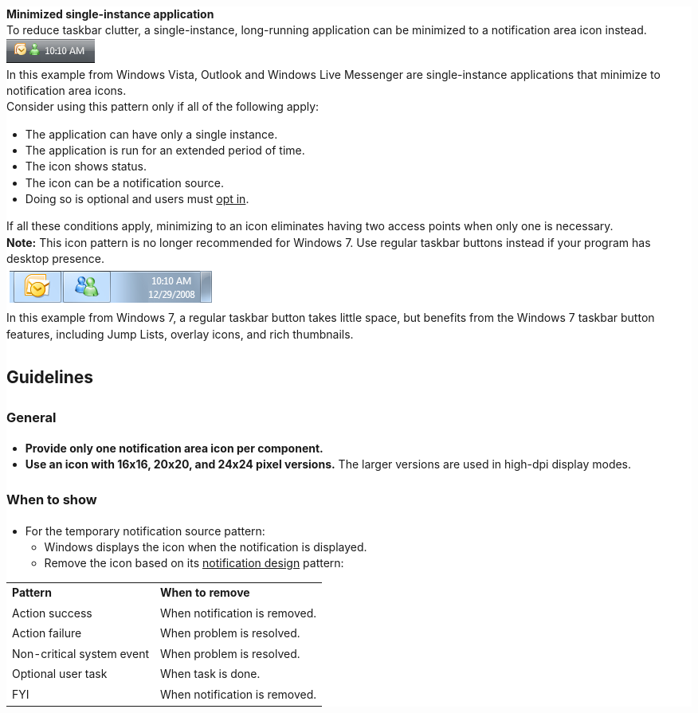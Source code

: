 <td><strong>Minimized single-instance application</strong><br/> To reduce taskbar clutter, a single-instance, long-running application can be minimized to a notification area icon instead. <br/></td>
<td><img src="images/winenv-notification-image12.png" alt="Screen shot of notification area and icons " /><br/> In this example from Windows Vista, Outlook and Windows Live Messenger are single-instance applications that minimize to notification area icons.<br/> Consider using this pattern only if all of the following apply: <br/>
<ul>
<li>The application can have only a single instance.</li>
<li>The application is run for an extended period of time.</li>
<li>The icon shows status.</li>
<li>The icon can be a notification source.</li>
<li>Doing so is optional and users must <a href="glossary.md">opt in</a>.</li>
</ul>
If all these conditions apply, minimizing to an icon eliminates having two access points when only one is necessary. <br/> <strong>Note:</strong> This icon pattern is no longer recommended for Windows 7. Use regular taskbar buttons instead if your program has desktop presence.<br/> <img src="images/winenv-notification-image13.png" alt="Screen shot of Outlook and Messenger taskbar icons " /><br/> In this example from Windows 7, a regular taskbar button takes little space, but benefits from the Windows 7 taskbar button features, including Jump Lists, overlay icons, and rich thumbnails.<br/></td>
</tr>
</tbody>
</table>



 

## Guidelines

### General

-   **Provide only one notification area icon per component.**
-   **Use an icon with 16x16, 20x20, and 24x24 pixel versions.** The larger versions are used in high-dpi display modes.

### When to show

-   For the temporary notification source pattern:
    -   Windows displays the icon when the notification is displayed.
    -   Remove the icon based on its [notification design](mess-notif.md) pattern:



|                                      |                                          |
|--------------------------------------|------------------------------------------|
| **Pattern**<br/>               | **When to remove**<br/>            |
| Action success<br/>            | When notification is removed.<br/> |
| Action failure<br/>            | When problem is resolved.<br/>     |
| Non-critical system event<br/> | When problem is resolved.<br/>     |
| Optional user task<br/>        | When task is done.<br/>            |
| FYI<br/>                       | When notification is removed.<br/> |

